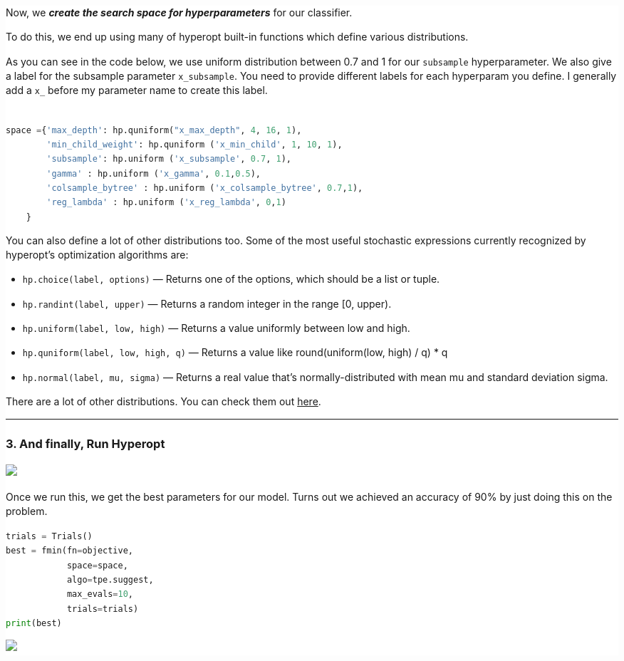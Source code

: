 Now, we ***create the search space for hyperparameters*** for our classifier.

To do this, we end up using many of hyperopt built-in functions which define various distributions.

As you can see in the code below, we use uniform distribution between 0.7 and 1 for our `subsample` hyperparameter. We also give a label for the subsample parameter `x_subsample`. You need to provide different labels for each hyperparam you define. I generally add a `x_` before my parameter name to create this label.

```py

space ={'max_depth': hp.quniform("x_max_depth", 4, 16, 1),
        'min_child_weight': hp.quniform ('x_min_child', 1, 10, 1),
        'subsample': hp.uniform ('x_subsample', 0.7, 1),
        'gamma' : hp.uniform ('x_gamma', 0.1,0.5),
        'colsample_bytree' : hp.uniform ('x_colsample_bytree', 0.7,1),
        'reg_lambda' : hp.uniform ('x_reg_lambda', 0,1)
    }
```

You can also define a lot of other distributions too. Some of the most useful stochastic expressions currently recognized by hyperopt’s optimization algorithms are:

* `hp.choice(label, options)` — Returns one of the options, which should be a list or tuple.

* `hp.randint(label, upper)` — Returns a random integer in the range [0, upper).

* `hp.uniform(label, low, high)` — Returns a value uniformly between low and high.

* `hp.quniform(label, low, high, q)` — Returns a value like round(uniform(low, high) / q) * q

* `hp.normal(label, mu, sigma)` — Returns a real value that’s normally-distributed with mean mu and standard deviation sigma.

There are a lot of other distributions. You can check them out [here](https://github.com/hyperopt/hyperopt/wiki/FMin).

---

### 3. And finally, Run Hyperopt

![](/images/hyperopt2/7.jpg)

Once we run this, we get the best parameters for our model. Turns out we achieved an accuracy of 90% by just doing this on the problem.

```py
trials = Trials()
best = fmin(fn=objective,
            space=space,
            algo=tpe.suggest,
            max_evals=10,
            trials=trials)
print(best)
```

![](/images/hyperopt2/8.png)
